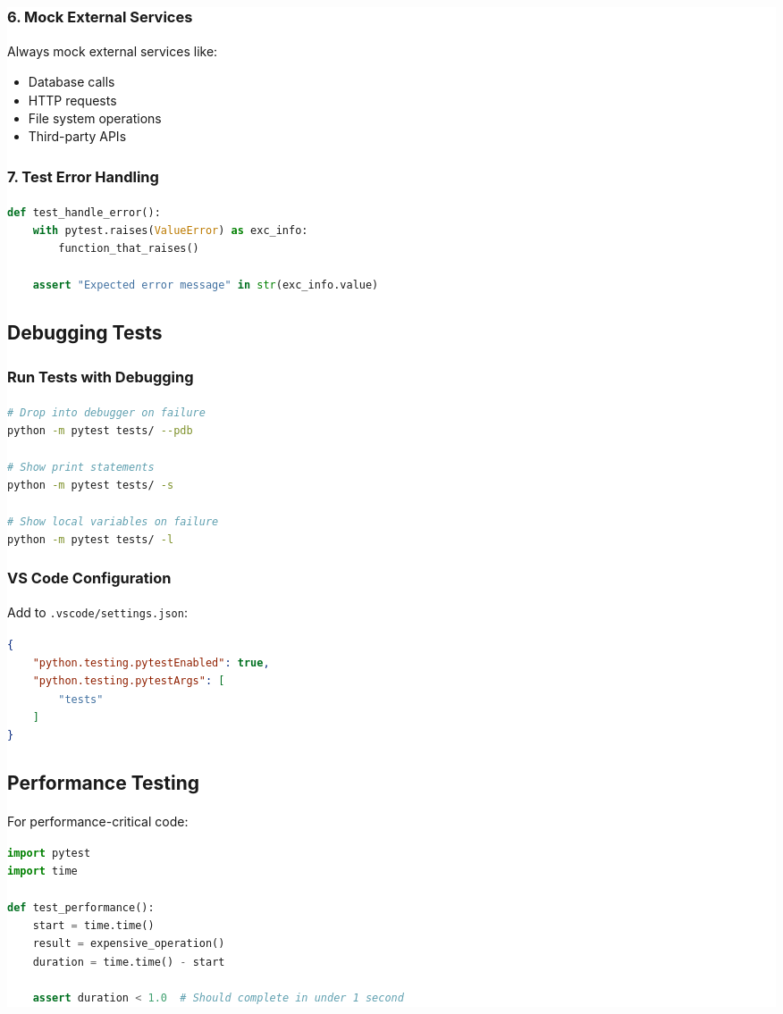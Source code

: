 ### 6. Mock External Services

Always mock external services like:
- Database calls
- HTTP requests
- File system operations
- Third-party APIs

### 7. Test Error Handling

```python
def test_handle_error():
    with pytest.raises(ValueError) as exc_info:
        function_that_raises()
    
    assert "Expected error message" in str(exc_info.value)
```

## Debugging Tests

### Run Tests with Debugging

```bash
# Drop into debugger on failure
python -m pytest tests/ --pdb

# Show print statements
python -m pytest tests/ -s

# Show local variables on failure
python -m pytest tests/ -l
```

### VS Code Configuration

Add to `.vscode/settings.json`:

```json
{
    "python.testing.pytestEnabled": true,
    "python.testing.pytestArgs": [
        "tests"
    ]
}
```

## Performance Testing

For performance-critical code:

```python
import pytest
import time

def test_performance():
    start = time.time()
    result = expensive_operation()
    duration = time.time() - start
    
    assert duration < 1.0  # Should complete in under 1 second
```
